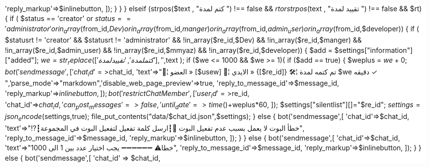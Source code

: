 'reply_markup'=>$inlinebutton,
 ]);
}
}
}
elseif (strpos($text  , "كتم لمدة ") !== false && $rt or strpos($text  , "تقييد لمدة ") !== false && $rt) {
if ( $status == 'creator' or $status == 'administrator' or in_array($from_id,$Dev) or in_array($from_id,$manger) or in_array($from_id,$admin_user) or in_array($from_id,$developer)) {
if ( $statusrt != 'creator' && $statusrt != 'administrator' && !in_array($re_id,$Dev) && !in_array($re_id,$manger) && !in_array($re_id,$admin_user) && !in_array($re_id,$mmyaz) && !in_array($re_id,$developer)) {
$add = $settings["information"]["added"];
$we = str_replace(['كتم لمدة ',' تقييد لمدة'],'',$text );
if ($we <= 1000 && $we >= 1){
if ($add == true) {
$weplus = $we + 0;
	bot('sendmessage',[
	'chat_id'=>$chat_id,
'text'=>"👤¦ العضو » [$usew]
🎫¦ الايدي » {[$re_id]}
🛠¦ تم كتمه لمدة $we دقيقه
✓️
",'parse_mode'=>"markdown",'disable_web_page_preview'=>true,
  'reply_to_message_id'=>$message_id,
'reply_markup'=>$inlinebutton,
 ]);
    bot('restrictChatMember',[
   'user_id'=>$re_id,   
   'chat_id'=>$chat_id,
   'can_post_messages'=>false,
   'until_date'=>time()+$weplus*60,
         ]);
$settings["silentlist"][]="$re_id";
$settings = json_encode($settings,true);
file_put_contents("data/$chat_id.json",$settings);
}
else
{
bot('sendmessage',[
	'chat_id'=>$chat_id,
	'text'=>"⁉️┇خطأ البوت لا يعمل بسبب عدم تفعيل البوت
🔘┇ارسل كلمة تفعيل لتفعيل البوت في المجموعة",
  'reply_to_message_id'=>$message_id,
'reply_markup'=>$inlinebutton,
 ]);
}
}
else
{
bot('sendmessage',[
	'chat_id'=>$chat_id,
	'text'=>"خطا⚠️
➖➖➖➖➖➖
يجب اختيار عدد بين 1 الى 1000",
  'reply_to_message_id'=>$message_id,
'reply_markup'=>$inlinebutton,
 ]);
}
}
else
{
bot('sendmessage',[
 'chat_id' => $chat_id,